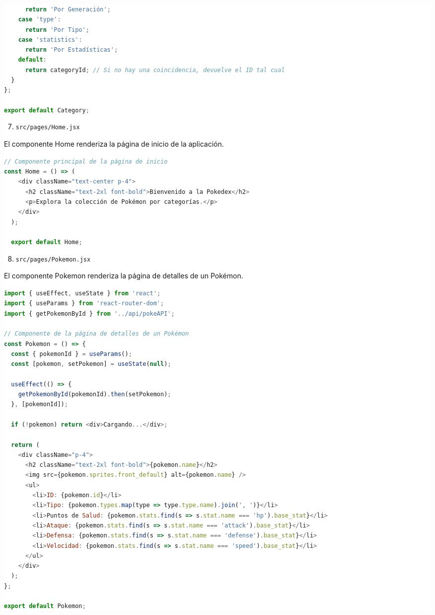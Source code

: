 ```javascript
      return 'Por Generación';
    case 'type':
      return 'Por Tipo';
    case 'statistics':
      return 'Por Estadísticas';
    default:
      return categoryId; // Si no hay una coincidencia, devuelve el ID tal cual
  }
};

export default Category;
```

7. `src/pages/Home.jsx`
   
El componente Home renderiza la página de inicio de la aplicación.

```javascript
// Componente principal de la página de inicio
const Home = () => (
    <div className="text-center p-4">
      <h2 className="text-2xl font-bold">Bienvenido a la Pokedex</h2>
      <p>Explora la colección de Pokémon por categorías.</p>
    </div>
  );
  
  export default Home;
```

8. `src/pages/Pokemon.jsx`
   
El componente Pokemon renderiza la página de detalles de un Pokémon.

```javascript
import { useEffect, useState } from 'react';
import { useParams } from 'react-router-dom';
import { getPokemonById } from '../api/pokeAPI';

// Componente de la página de detalles de un Pokémon
const Pokemon = () => {
  const { pokemonId } = useParams();
  const [pokemon, setPokemon] = useState(null);

  useEffect(() => {
    getPokemonById(pokemonId).then(setPokemon);
  }, [pokemonId]);

  if (!pokemon) return <div>Cargando...</div>;

  return (
    <div className="p-4">
      <h2 className="text-2xl font-bold">{pokemon.name}</h2>
      <img src={pokemon.sprites.front_default} alt={pokemon.name} />
      <ul>
        <li>ID: {pokemon.id}</li>
        <li>Tipo: {pokemon.types.map(type => type.type.name).join(', ')}</li>
        <li>Puntos de Salud: {pokemon.stats.find(s => s.stat.name === 'hp').base_stat}</li>
        <li>Ataque: {pokemon.stats.find(s => s.stat.name === 'attack').base_stat}</li>
        <li>Defensa: {pokemon.stats.find(s => s.stat.name === 'defense').base_stat}</li>
        <li>Velocidad: {pokemon.stats.find(s => s.stat.name === 'speed').base_stat}</li>
      </ul>
    </div>
  );
};

export default Pokemon;
```